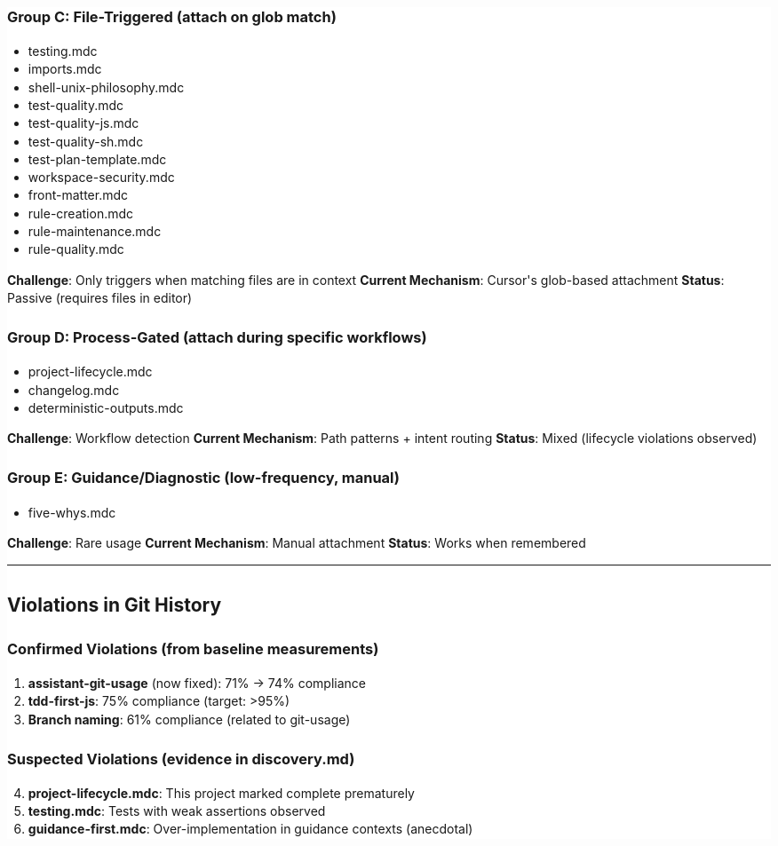 ### Group C: File-Triggered (attach on glob match)

- testing.mdc
- imports.mdc
- shell-unix-philosophy.mdc
- test-quality.mdc
- test-quality-js.mdc
- test-quality-sh.mdc
- test-plan-template.mdc
- workspace-security.mdc
- front-matter.mdc
- rule-creation.mdc
- rule-maintenance.mdc
- rule-quality.mdc

**Challenge**: Only triggers when matching files are in context
**Current Mechanism**: Cursor's glob-based attachment
**Status**: Passive (requires files in editor)

### Group D: Process-Gated (attach during specific workflows)

- project-lifecycle.mdc
- changelog.mdc
- deterministic-outputs.mdc

**Challenge**: Workflow detection
**Current Mechanism**: Path patterns + intent routing
**Status**: Mixed (lifecycle violations observed)

### Group E: Guidance/Diagnostic (low-frequency, manual)

- five-whys.mdc

**Challenge**: Rare usage
**Current Mechanism**: Manual attachment
**Status**: Works when remembered

---

## Violations in Git History

### Confirmed Violations (from baseline measurements)

1. **assistant-git-usage** (now fixed): 71% → 74% compliance
2. **tdd-first-js**: 75% compliance (target: >95%)
3. **Branch naming**: 61% compliance (related to git-usage)

### Suspected Violations (evidence in discovery.md)

4. **project-lifecycle.mdc**: This project marked complete prematurely
5. **testing.mdc**: Tests with weak assertions observed
6. **guidance-first.mdc**: Over-implementation in guidance contexts (anecdotal)
